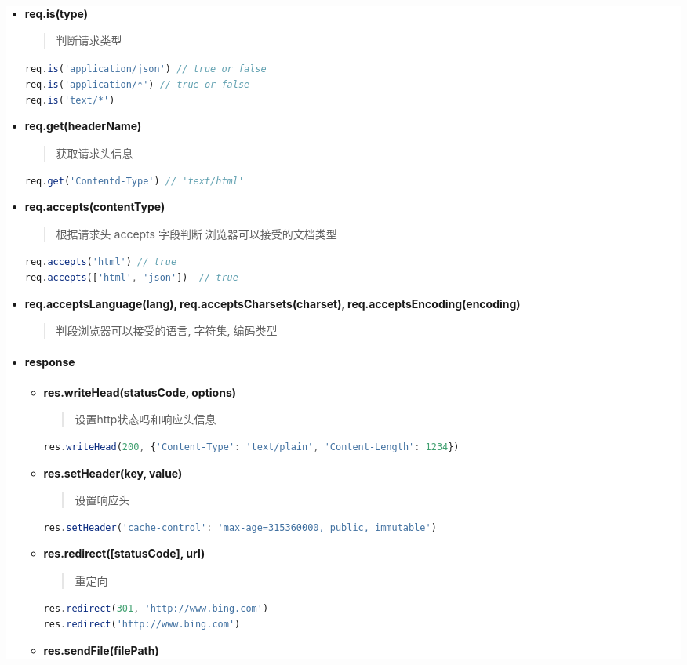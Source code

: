   * **req.is(type)**

    > 判断请求类型

    ``` js
    req.is('application/json') // true or false
    req.is('application/*') // true or false
    req.is('text/*') 
    ```

  * **req.get(headerName)**

    > 获取请求头信息

    ```js
    req.get('Contentd-Type') // 'text/html'
    ```

  * **req.accepts(contentType)**

    > 根据请求头 accepts 字段判断 浏览器可以接受的文档类型

    ```js
    req.accepts('html') // true
    req.accepts(['html', 'json'])  // true
    ```

  * **req.acceptsLanguage(lang), req.acceptsCharsets(charset), req.acceptsEncoding(encoding)**

    > 判段浏览器可以接受的语言, 字符集, 编码类型



* #### response

  * **res.writeHead(statusCode, options)**

    > 设置http状态吗和响应头信息

    ```js
    res.writeHead(200, {'Content-Type': 'text/plain', 'Content-Length': 1234})
    ```

  * **res.setHeader(key,  value)**

    > 设置响应头

    ```js
    res.setHeader('cache-control': 'max-age=315360000, public, immutable')
    ```

  * **res.redirect([statusCode],  url)**

    >重定向

    ```js
    res.redirect(301, 'http://www.bing.com')
    res.redirect('http://www.bing.com')
    ```

  * **res.sendFile(filePath)**

